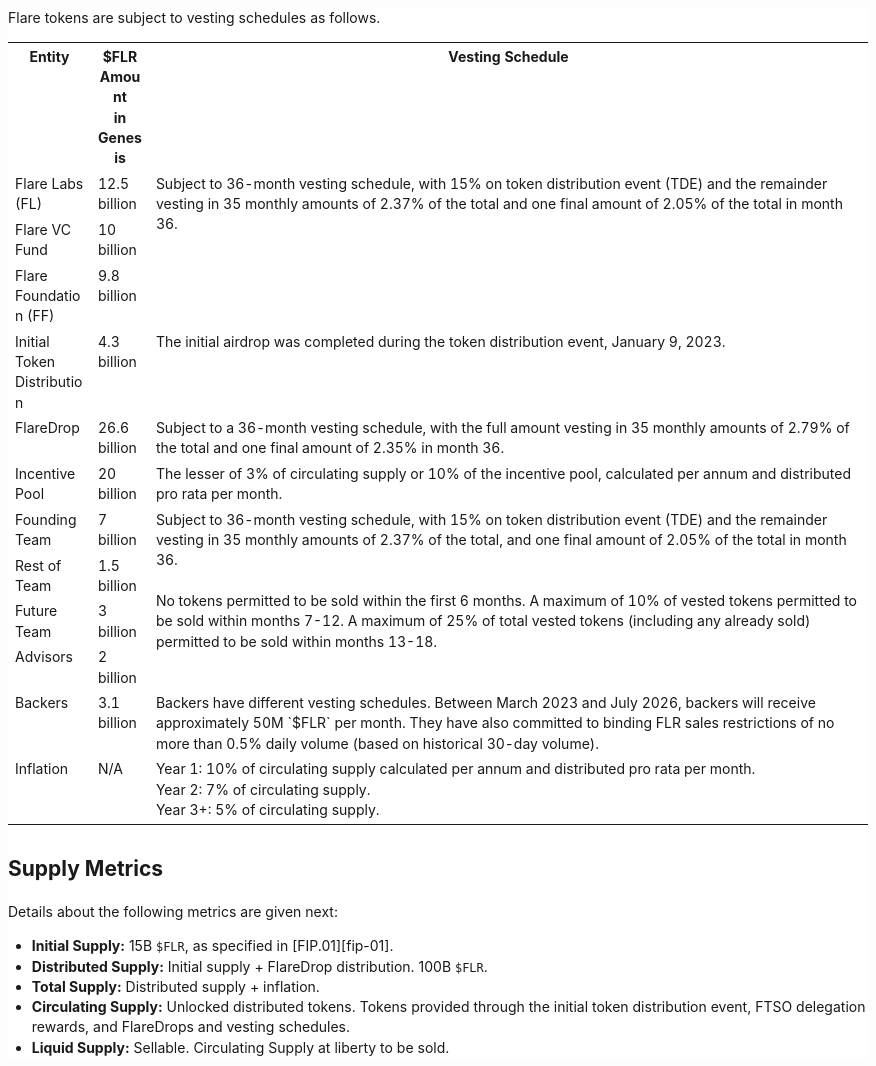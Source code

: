 Flare tokens are subject to vesting schedules as follows.

<table markdown>
<tr><th>Entity</th><th>$FLR Amount<br>in Genesis</th><th>Vesting Schedule</th></tr>
<tr><td>Flare Labs (FL)</td><td>12.5 billion</td><td rowspan="3">Subject to 36-month vesting schedule, with 15% on token distribution event (TDE) and the remainder vesting in 35 monthly amounts of 2.37% of the total and one final amount of 2.05% of the total in month 36.</td></tr>
<tr><td>Flare VC Fund</td><td>10 billion</td></tr>
<tr><td>Flare Foundation (FF)</td><td>9.8 billion</td></tr>
<tr>
<td>Initial Token Distribution</td>
<td>4.3 billion</td>
<td>The initial airdrop was completed during the token distribution event, January 9, 2023.</td></tr>
<tr><td>FlareDrop</td>
<td>26.6 billion</td>
<td>Subject to a 36-month vesting schedule, with the full amount vesting in 35 monthly amounts of 2.79% of the total and one final amount of 2.35% in month 36.</td></tr>
<tr><td>Incentive Pool</td>
<td>20 billion</td>
<td>The lesser of 3% of circulating supply or 10% of the incentive pool, calculated per annum and distributed pro rata per month.</td></tr>
<tr><td>Founding Team</td><td>7 billion<td rowspan="4">Subject to 36-month vesting schedule, with 15% on token distribution event (TDE) and the remainder vesting in 35 monthly amounts of 2.37% of the total, and one final amount of 2.05% of the total in month 36.<br>
<br>
No tokens permitted to be sold within the first 6 months. A maximum of 10% of vested tokens permitted to be sold within months 7-12. A maximum of 25% of total vested tokens (including any already sold) permitted to be sold within months 13-18.</td></tr>
<tr><td>Rest of Team</td><td>1.5 billion</td></tr>
<tr><td>Future Team</td><td>3 billion</td></tr>
<tr><td>Advisors</td><td>2 billion</td></tr>
<tr><td>Backers</td><td>3.1 billion</td><td>Backers have different vesting schedules. Between March 2023 and July 2026, backers will receive approximately 50M `$FLR` per month. They have also committed to binding FLR sales restrictions of no more than 0.5% daily volume (based on historical 30-day volume).
</td></tr>
<tr><td>Inflation</td><td>N/A</td><td> Year 1: 10% of circulating supply calculated per annum and distributed pro rata per month.<br>Year 2: 7% of circulating supply.<br>Year 3+: 5% of circulating supply.</td></tr>
</table>

## Supply Metrics

Details about the following metrics are given next:

* **Initial Supply:** 15B `$FLR`, as specified in [FIP.01][fip-01].
* **Distributed Supply:** Initial supply + FlareDrop distribution. 100B `$FLR`.
* **Total Supply:** Distributed supply + inflation.
* **Circulating Supply:** Unlocked distributed tokens. Tokens provided through the initial token distribution event, FTSO delegation rewards, and FlareDrops and vesting schedules.
* **Liquid Supply:** Sellable. Circulating Supply at liberty to be sold.


[^1]: Initial Supply modified to 15 billion from 100 billion by FIP.01. Accordingly, the Distributed Supply following the full distribution of the 36 monthly FlareDrops shall be 100 billion.
[fip-01]: https://flare.network/fip01/
[fip-01-portal]: https://portal.flare.network/proposal/view/31313223399225215467886651717691514407244212421129328237186875197531473335173